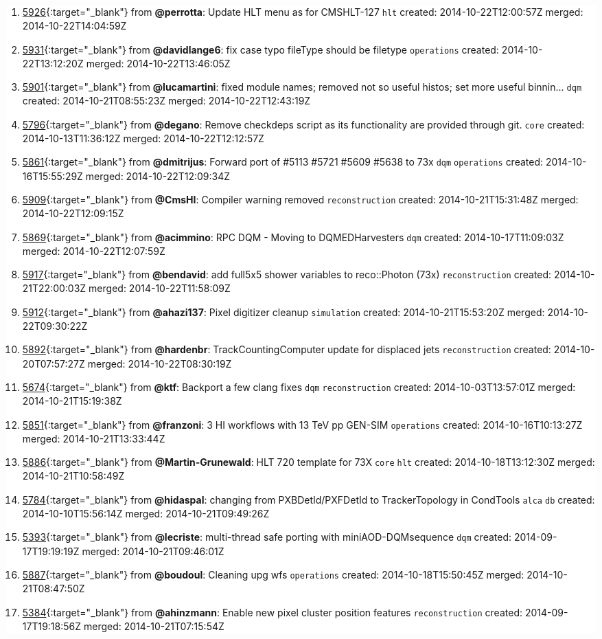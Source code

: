 1. [5926](http://github.com/cms-sw/cmssw/pull/5926){:target="_blank"}  from **@perrotta**: Update HLT menu as for CMSHLT-127 `hlt`  created: 2014-10-22T12:00:57Z merged: 2014-10-22T14:04:59Z

1. [5931](http://github.com/cms-sw/cmssw/pull/5931){:target="_blank"}  from **@davidlange6**: fix case typo fileType should be filetype `operations`  created: 2014-10-22T13:12:20Z merged: 2014-10-22T13:46:05Z

1. [5901](http://github.com/cms-sw/cmssw/pull/5901){:target="_blank"}  from **@lucamartini**: fixed module names; removed not so useful histos; set more useful binnin... `dqm`  created: 2014-10-21T08:55:23Z merged: 2014-10-22T12:43:19Z

1. [5796](http://github.com/cms-sw/cmssw/pull/5796){:target="_blank"}  from **@degano**: Remove checkdeps script as its functionality are provided through git. `core`  created: 2014-10-13T11:36:12Z merged: 2014-10-22T12:12:57Z

1. [5861](http://github.com/cms-sw/cmssw/pull/5861){:target="_blank"}  from **@dmitrijus**: Forward port of #5113 #5721 #5609 #5638 to 73x `dqm`  `operations`  created: 2014-10-16T15:55:29Z merged: 2014-10-22T12:09:34Z

1. [5909](http://github.com/cms-sw/cmssw/pull/5909){:target="_blank"}  from **@CmsHI**: Compiler warning removed `reconstruction`  created: 2014-10-21T15:31:48Z merged: 2014-10-22T12:09:15Z

1. [5869](http://github.com/cms-sw/cmssw/pull/5869){:target="_blank"}  from **@acimmino**: RPC DQM - Moving to DQMEDHarvesters `dqm`  created: 2014-10-17T11:09:03Z merged: 2014-10-22T12:07:59Z

1. [5917](http://github.com/cms-sw/cmssw/pull/5917){:target="_blank"}  from **@bendavid**: add full5x5 shower variables to reco::Photon (73x) `reconstruction`  created: 2014-10-21T22:00:03Z merged: 2014-10-22T11:58:09Z

1. [5912](http://github.com/cms-sw/cmssw/pull/5912){:target="_blank"}  from **@ahazi137**: Pixel digitizer cleanup  `simulation`  created: 2014-10-21T15:53:20Z merged: 2014-10-22T09:30:22Z

1. [5892](http://github.com/cms-sw/cmssw/pull/5892){:target="_blank"}  from **@hardenbr**: TrackCountingComputer update for displaced jets `reconstruction`  created: 2014-10-20T07:57:27Z merged: 2014-10-22T08:30:19Z

1. [5674](http://github.com/cms-sw/cmssw/pull/5674){:target="_blank"}  from **@ktf**: Backport a few clang fixes `dqm`  `reconstruction`  created: 2014-10-03T13:57:01Z merged: 2014-10-21T15:19:38Z

1. [5851](http://github.com/cms-sw/cmssw/pull/5851){:target="_blank"}  from **@franzoni**: 3 HI workflows with 13 TeV pp GEN-SIM `operations`  created: 2014-10-16T10:13:27Z merged: 2014-10-21T13:33:44Z

1. [5886](http://github.com/cms-sw/cmssw/pull/5886){:target="_blank"}  from **@Martin-Grunewald**: HLT 720 template for 73X `core`  `hlt`  created: 2014-10-18T13:12:30Z merged: 2014-10-21T10:58:49Z

1. [5784](http://github.com/cms-sw/cmssw/pull/5784){:target="_blank"}  from **@hidaspal**: changing from PXBDetId/PXFDetId to TrackerTopology in CondTools `alca`  `db`  created: 2014-10-10T15:56:14Z merged: 2014-10-21T09:49:26Z

1. [5393](http://github.com/cms-sw/cmssw/pull/5393){:target="_blank"}  from **@lecriste**: multi-thread safe porting with miniAOD-DQMsequence `dqm`  created: 2014-09-17T19:19:19Z merged: 2014-10-21T09:46:01Z

1. [5887](http://github.com/cms-sw/cmssw/pull/5887){:target="_blank"}  from **@boudoul**: Cleaning upg wfs `operations`  created: 2014-10-18T15:50:45Z merged: 2014-10-21T08:47:50Z

1. [5384](http://github.com/cms-sw/cmssw/pull/5384){:target="_blank"}  from **@ahinzmann**: Enable new pixel cluster position features `reconstruction`  created: 2014-09-17T19:18:56Z merged: 2014-10-21T07:15:54Z
